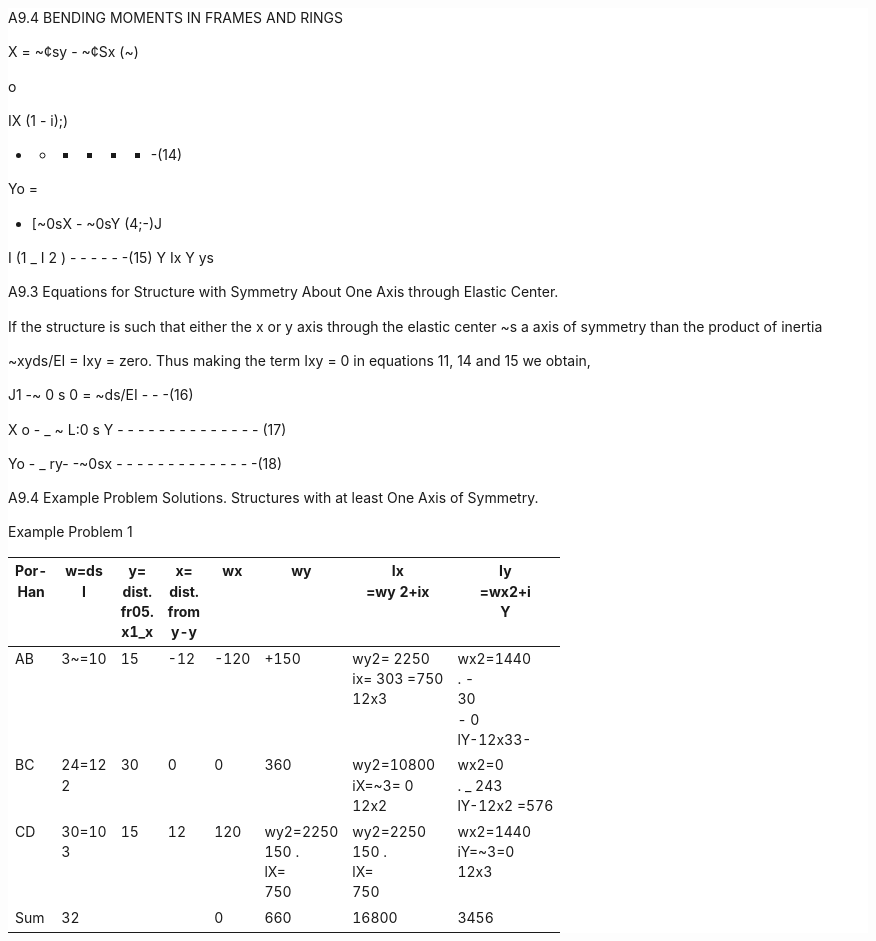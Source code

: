 A9.4 BENDING MOMENTS IN FRAMES AND RINGS



X = ~¢sy - ~¢Sx (~)

o

IX (1    - i);)




- - - - - - -(14)



Yo =



- [~0sX - ~0sY (4;-)J

I (1 _ I 2 )   - - - - - -(15)
Y Ix Y ys



A9.3 Equations for Structure with Symmetry About One Axis
through Elastic Center.


If the structure is such that either the x
or y axis through the elastic center ~s a axis
of symmetry than the product of inertia

~xyds/EI = Ixy = zero. Thus making the term
Ixy = 0 in equations 11, 14 and 15 we obtain,


J1 -~ 0 s
0 = ~ds/EI     - - -(16)


X o - _ ~ L:0 s Y   - - - - - - - - - - - - - - (17)


Yo - _ ry- -~0sx    - - - - - - - - - - - - - -(18)


A9.4 Example Problem Solutions. Structures with at least
One Axis of Symmetry.


Example Problem 1


|Por-<br>Han|w=ds<br>I|y=<br>dist.<br>fr05.<br>x1_x|x=<br>dist.<br>from<br>y-y|wx|wy|Ix<br>=wy 2+ix|Iy<br>=wx2+i<br>Y|
|---|---|---|---|---|---|---|---|
|AB|3~=10|15|-12|-120|+150|wy2= 2250<br>ix= 303 =750<br>12x3|wx2=1440<br> . -<br>30<br>- 0<br>lY-12x33-|
|BC|24=12<br>2|30|0|0|360|wy2=10800<br> iX=~3= 0<br>12x2|wx2=0<br>. _ 243<br>lY-12x2 =576|
|CD|30=10<br>3|15|12|120|wy2=2250<br>150 .<br>lX=<br>750|wy2=2250<br>150 .<br>lX=<br>750|wx2=1440<br>iY=~3=0<br>12x3|
|Sum|32|||0|660|16800|3456|
